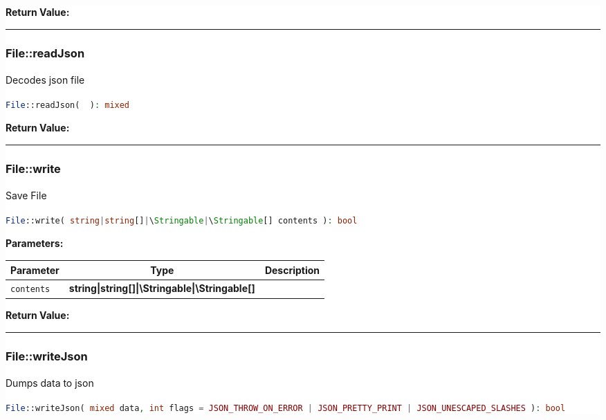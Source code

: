 



**Return Value:**





---
### File::readJson

Decodes json file

```php
File::readJson(  ): mixed
```





**Return Value:**





---
### File::write

Save File

```php
File::write( string|string[]|\Stringable|\Stringable[] contents ): bool
```




**Parameters:**

| Parameter | Type | Description |
|-----------|------|-------------|
| `contents` | **string\|string[]\|\Stringable\|\Stringable[]** |  |


**Return Value:**





---
### File::writeJson

Dumps data to json

```php
File::writeJson( mixed data, int flags = JSON_THROW_ON_ERROR | JSON_PRETTY_PRINT | JSON_UNESCAPED_SLASHES ): bool
```



